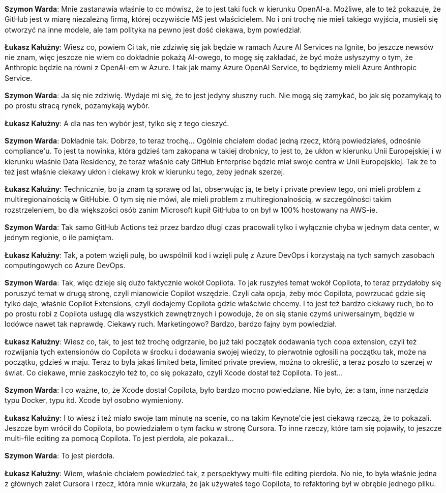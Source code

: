 **Szymon Warda**: Mnie zastanawia właśnie to co mówisz, że to jest taki fuck w kierunku OpenAI-a. Możliwe, ale to też pokazuje, że GitHub jest w miarę niezależną firmą, której oczywiście MS jest właścicielem. No i oni trochę nie mieli takiego wyjścia, musieli się otworzyć na inne modele, ale tam polityka na pewno jest dość ciekawa, bym powiedział.

**Łukasz Kałużny**: Wiesz co, powiem Ci tak, nie zdziwię się jak będzie w ramach Azure AI Services na Ignite, bo jeszcze newsów nie znam, więc jeszcze nie wiem co dokładnie pokażą AI-owego, to mogę się zakładać, że być może usłyszymy o tym, że Anthropic będzie na równi z OpenAI-em w Azure. I tak jak mamy Azure OpenAI Service, to będziemy mieli Azure Anthropic Service.

**Szymon Warda**: Ja się nie zdziwię. Wydaje mi się, że to jest jedyny słuszny ruch. Nie mogą się zamykać, bo jak się pozamykają to po prostu stracą rynek, pozamykają wybór.

**Łukasz Kałużny**: A dla nas ten wybór jest, tylko się z tego cieszyć.

**Szymon Warda**: Dokładnie tak. Dobrze, to teraz trochę... Ogólnie chciałem dodać jedną rzecz, którą powiedziałeś, odnośnie compliance'u. To jest ta nowinka, która gdzieś tam zakopana w takiej drobnicy, to jest to, że ukłon w kierunku Unii Europejskiej i w kierunku właśnie Data Residency, że teraz właśnie cały GitHub Enterprise będzie miał swoje centra w Unii Europejskiej. Tak że to też jest właśnie ciekawy ukłon i ciekawy krok w kierunku tego, żeby jednak szerzej.

**Łukasz Kałużny**: Technicznie, bo ja znam tą sprawę od lat, obserwując ją, te bety i private preview tego, oni mieli problem z multiregionalnością w GitHubie. O tym się nie mówi, ale mieli problem z multiregionalnością, w szczególności takim rozstrzeleniem, bo dla większości osób zanim Microsoft kupił GitHuba to on był w 100% hostowany na AWS-ie.

**Szymon Warda**: Tak samo GitHub Actions też przez bardzo długi czas pracowali tylko i wyłącznie chyba w jednym data center, w jednym regionie, o ile pamiętam.

**Łukasz Kałużny**: Tak, a potem wzięli pulę, bo uwspólnili kod i wzięli pulę z Azure DevOps i korzystają na tych samych zasobach computingowych co Azure DevOps.

**Szymon Warda**: Tak, więc dzieje się dużo faktycznie wokół Copilota. To jak ruszyłeś temat wokół Copilota, to teraz przydałoby się poruszyć temat w drugą stronę, czyli mianowicie Copilot wszędzie. Czyli cała opcja, żeby móc Copilota, powrzucać gdzie się tylko daje, właśnie Copilot Extensions, czyli dodajemy Copilota gdzie właściwie chcemy. I to jest też bardzo ciekawy ruch, bo to po prostu robi z Copilota usługę dla wszystkich zewnętrznych i powoduje, że on się stanie czymś uniwersalnym, będzie w lodówce nawet tak naprawdę. Ciekawy ruch. Marketingowo? Bardzo, bardzo fajny bym powiedział.

**Łukasz Kałużny**: Wiesz co, tak, to jest też trochę odgrzanie, bo już taki początek dodawania tych copa extension, czyli też rozwijania tych extensionów do Copilota w środku i dodawania swojej wiedzy, to pierwotnie ogłosili na początku tak, może na początku, gdzieś w maju. Teraz to była jakaś limited beta, limited private preview, można to określić, a teraz poszło to szerzej w świat. Co ciekawe, mnie zaskoczyło też to, co się pokazało, czyli Xcode dostał też Copilota. To jest...

**Szymon Warda**: I co ważne, to, że Xcode dostał Copilota, było bardzo mocno powiedziane. Nie było, że: a tam, inne narzędzia typu Docker, typu itd. Xcode był osobno wymieniony.

**Łukasz Kałużny**: I to wiesz i też miało swoje tam minutę na scenie, co na takim Keynote'cie jest ciekawą rzeczą, że to pokazali. Jeszcze bym wrócił do Copilota, bo powiedziałem o tym facku w stronę Cursora. To inne rzeczy, które tam się pojawiły, to jeszcze multi-file editing za pomocą Copilota. To jest pierdoła, ale pokazali...

**Szymon Warda**: To jest pierdoła.

**Łukasz Kałużny**: Wiem, właśnie chciałem powiedzieć tak, z perspektywy multi-file editing pierdoła. No nie, to była właśnie jedna z głównych zalet Cursora i rzecz, która mnie wkurzała, że jak używałeś tego Copilota, to refaktoring był w obrębie jednego pliku.
